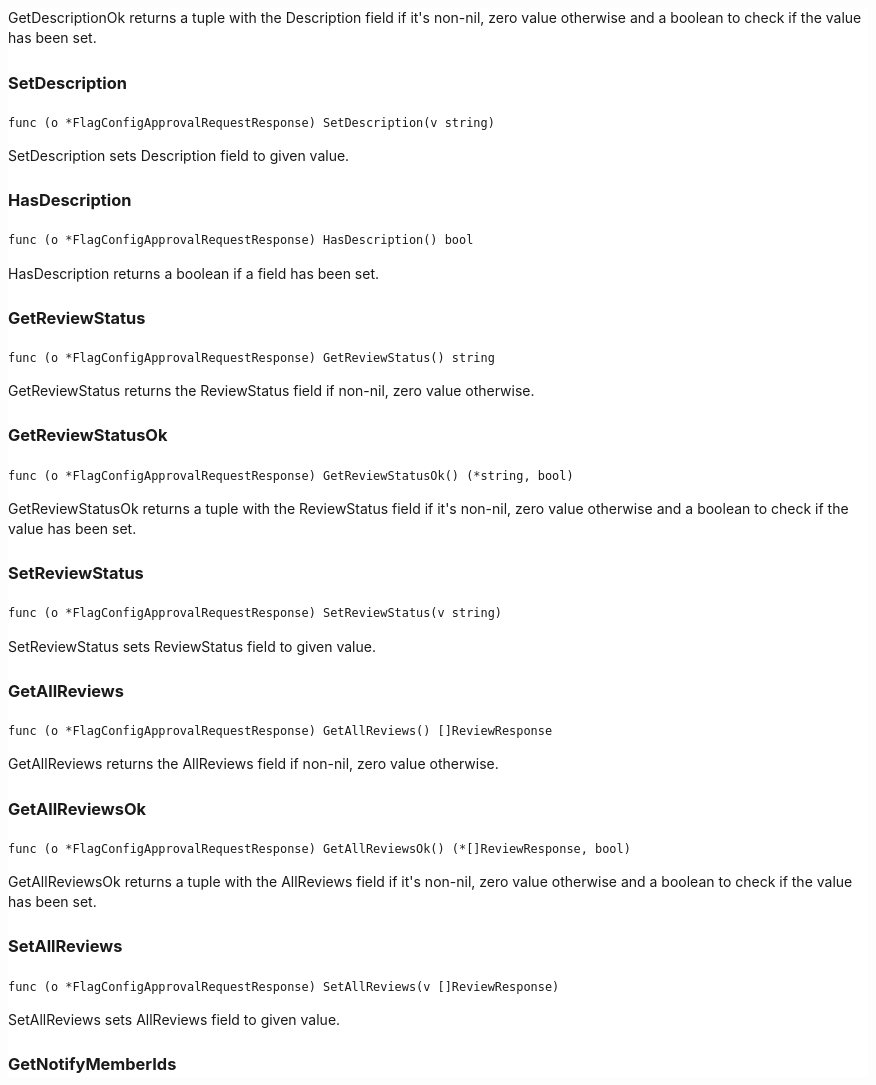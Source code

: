 GetDescriptionOk returns a tuple with the Description field if it's non-nil, zero value otherwise
and a boolean to check if the value has been set.

### SetDescription

`func (o *FlagConfigApprovalRequestResponse) SetDescription(v string)`

SetDescription sets Description field to given value.

### HasDescription

`func (o *FlagConfigApprovalRequestResponse) HasDescription() bool`

HasDescription returns a boolean if a field has been set.

### GetReviewStatus

`func (o *FlagConfigApprovalRequestResponse) GetReviewStatus() string`

GetReviewStatus returns the ReviewStatus field if non-nil, zero value otherwise.

### GetReviewStatusOk

`func (o *FlagConfigApprovalRequestResponse) GetReviewStatusOk() (*string, bool)`

GetReviewStatusOk returns a tuple with the ReviewStatus field if it's non-nil, zero value otherwise
and a boolean to check if the value has been set.

### SetReviewStatus

`func (o *FlagConfigApprovalRequestResponse) SetReviewStatus(v string)`

SetReviewStatus sets ReviewStatus field to given value.


### GetAllReviews

`func (o *FlagConfigApprovalRequestResponse) GetAllReviews() []ReviewResponse`

GetAllReviews returns the AllReviews field if non-nil, zero value otherwise.

### GetAllReviewsOk

`func (o *FlagConfigApprovalRequestResponse) GetAllReviewsOk() (*[]ReviewResponse, bool)`

GetAllReviewsOk returns a tuple with the AllReviews field if it's non-nil, zero value otherwise
and a boolean to check if the value has been set.

### SetAllReviews

`func (o *FlagConfigApprovalRequestResponse) SetAllReviews(v []ReviewResponse)`

SetAllReviews sets AllReviews field to given value.


### GetNotifyMemberIds
